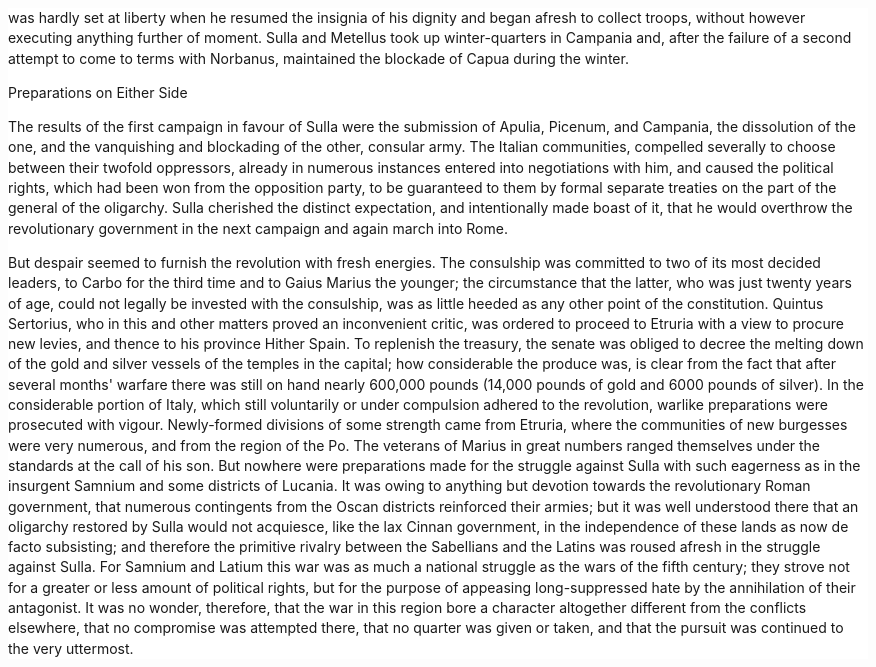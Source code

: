 was hardly set at liberty when he resumed the insignia of his
dignity and began afresh to collect troops, without however
executing anything further of moment.  Sulla and Metellus took
up winter-quarters in Campania and, after the failure of a second
attempt to come to terms with Norbanus, maintained the blockade
of Capua during the winter.

Preparations on Either Side

The results of the first campaign in favour of Sulla were the
submission of Apulia, Picenum, and Campania, the dissolution of
the one, and the vanquishing and blockading of the other, consular
army.  The Italian communities, compelled severally to choose
between their twofold oppressors, already in numerous instances
entered into negotiations with him, and caused the political
rights, which had been won from the opposition party, to be
guaranteed to them by formal separate treaties on the part
of the general of the oligarchy.  Sulla cherished the distinct
expectation, and intentionally made boast of it, that he would
overthrow the revolutionary government in the next campaign and
again march into Rome.

But despair seemed to furnish the revolution with fresh energies.
The consulship was committed to two of its most decided leaders,
to Carbo for the third time and to Gaius Marius the younger; the
circumstance that the latter, who was just twenty years of age,
could not legally be invested with the consulship, was as little
heeded as any other point of the constitution.  Quintus Sertorius,
who in this and other matters proved an inconvenient critic, was
ordered to proceed to Etruria with a view to procure new levies,
and thence to his province Hither Spain.  To replenish the
treasury, the senate was obliged to decree the melting down of
the gold and silver vessels of the temples in the capital; how
considerable the produce was, is clear from the fact that after
several months' warfare there was still on hand nearly 600,000
pounds (14,000 pounds of gold and 6000 pounds of silver).  In the
considerable portion of Italy, which still voluntarily or under
compulsion adhered to the revolution, warlike preparations were
prosecuted with vigour.  Newly-formed divisions of some strength
came from Etruria, where the communities of new burgesses were very
numerous, and from the region of the Po.  The veterans of Marius
in great numbers ranged themselves under the standards at the call
of his son.  But nowhere were preparations made for the struggle
against Sulla with such eagerness as in the insurgent Samnium and
some districts of Lucania.  It was owing to anything but devotion
towards the revolutionary Roman government, that numerous
contingents from the Oscan districts reinforced their armies;
but it was well understood there that an oligarchy restored by
Sulla would not acquiesce, like the lax Cinnan government, in
the independence of these lands as now de facto subsisting; and
therefore the primitive rivalry between the Sabellians and
the Latins was roused afresh in the struggle against Sulla.
For Samnium and Latium this war was as much a national struggle
as the wars of the fifth century; they strove not for a greater
or less amount of political rights, but for the purpose of appeasing
long-suppressed hate by the annihilation of their antagonist.
It was no wonder, therefore, that the war in this region bore
a character altogether different from the conflicts elsewhere,
that no compromise was attempted there, that no quarter was given
or taken, and that the pursuit was continued to the very uttermost.

